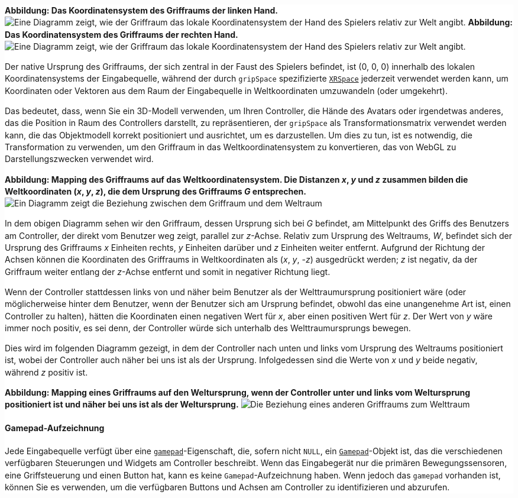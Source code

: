 **Abbildung: Das Koordinatensystem des Griffraums der linken Hand.**
![Eine Diagramm zeigt, wie der Griffraum das lokale Koordinatensystem der Hand des Spielers relativ zur Welt angibt.](dark_left.svg)
**Abbildung: Das Koordinatensystem des Griffraums der rechten Hand.**
![Eine Diagramm zeigt, wie der Griffraum das lokale Koordinatensystem der Hand des Spielers relativ zur Welt angibt.](dark_right.svg)

Der native Ursprung des Griffraums, der sich zentral in der Faust des Spielers befindet, ist (0, 0, 0) innerhalb des lokalen Koordinatensystems der Eingabequelle, während der durch `gripSpace` spezifizierte [`XRSpace`](/de/docs/Web/API/XRSpace) jederzeit verwendet werden kann, um Koordinaten oder Vektoren aus dem Raum der Eingabequelle in Weltkoordinaten umzuwandeln (oder umgekehrt).

Das bedeutet, dass, wenn Sie ein 3D-Modell verwenden, um Ihren Controller, die Hände des Avatars oder irgendetwas anderes, das die Position in Raum des Controllers darstellt, zu repräsentieren, der `gripSpace` als Transformationsmatrix verwendet werden kann, die das Objektmodell korrekt positioniert und ausrichtet, um es darzustellen. Um dies zu tun, ist es notwendig, die Transformation zu verwenden, um den Griffraum in das Weltkoordinatensystem zu konvertieren, das von WebGL zu Darstellungszwecken verwendet wird.

**Abbildung: Mapping des Griffraums auf das Weltkoordinatensystem. Die Distanzen _x_, _y_ und _z_ zusammen bilden die Weltkoordinaten (_x_, _y_, _z_), die dem Ursprung des Griffraums _G_ entsprechen.**
![Ein Diagramm zeigt die Beziehung zwischen dem Griffraum und dem Weltraum](gripspace-on-worldspace.svg)

In dem obigen Diagramm sehen wir den Griffraum, dessen Ursprung sich bei _G_ befindet, am Mittelpunkt des Griffs des Benutzers am Controller, der direkt vom Benutzer weg zeigt, parallel zur _z_-Achse. Relativ zum Ursprung des Weltraums, _W_, befindet sich der Ursprung des Griffraums _x_ Einheiten rechts, _y_ Einheiten darüber und _z_ Einheiten weiter entfernt. Aufgrund der Richtung der Achsen können die Koordinaten des Griffraums in Weltkoordinaten als (_x_, _y_, -_z_) ausgedrückt werden; _z_ ist negativ, da der Griffraum weiter entlang der _z_-Achse entfernt und somit in negativer Richtung liegt.

Wenn der Controller stattdessen links von und näher beim Benutzer als der Welttraumursprung positioniert wäre (oder möglicherweise hinter dem Benutzer, wenn der Benutzer sich am Ursprung befindet, obwohl das eine unangenehme Art ist, einen Controller zu halten), hätten die Koordinaten einen negativen Wert für _x_, aber einen positiven Wert für _z_. Der Wert von _y_ wäre immer noch positiv, es sei denn, der Controller würde sich unterhalb des Welttraumursprungs bewegen.

Dies wird im folgenden Diagramm gezeigt, in dem der Controller nach unten und links vom Ursprung des Weltraums positioniert ist, wobei der Controller auch näher bei uns ist als der Ursprung. Infolgedessen sind die Werte von _x_ und _y_ beide negativ, während _z_ positiv ist.

**Abbildung: Mapping eines Griffraums auf den Weltursprung, wenn der Controller unter und links vom Weltursprung positioniert ist und näher bei uns ist als der Weltursprung.**
![Die Beziehung eines anderen Griffraums zum Welttraum](gripspace-on-worldspace-diag.svg)

#### Gamepad-Aufzeichnung

Jede Eingabequelle verfügt über eine [`gamepad`](/de/docs/Web/API/XRInputSource/gamepad)-Eigenschaft, die, sofern nicht `NULL`, ein [`Gamepad`](/de/docs/Web/API/Gamepad)-Objekt ist, das die verschiedenen verfügbaren Steuerungen und Widgets am Controller beschreibt. Wenn das Eingabegerät nur die primären Bewegungssensoren, eine Griffsteuerung und einen Button hat, kann es keine `Gamepad`-Aufzeichnung haben. Wenn jedoch das `gamepad` vorhanden ist, können Sie es verwenden, um die verfügbaren Buttons und Achsen am Controller zu identifizieren und abzurufen.

